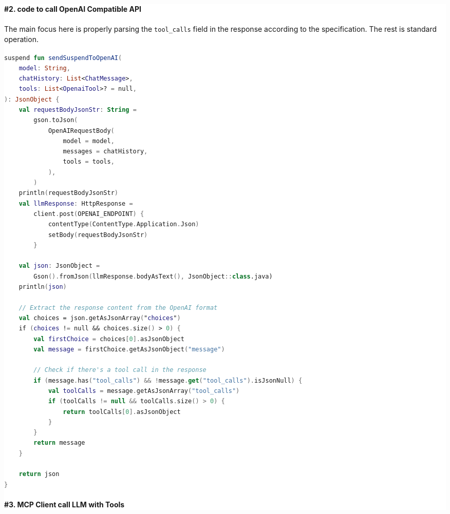 #### #2. code to call OpenAI Compatible API

The main focus here is properly parsing the `tool_calls` field in the response according to the specification. The rest is standard operation.

```kotlin
suspend fun sendSuspendToOpenAI(
    model: String,
    chatHistory: List<ChatMessage>,
    tools: List<OpenaiTool>? = null,
): JsonObject {
    val requestBodyJsonStr: String =
        gson.toJson(
            OpenAIRequestBody(
                model = model,
                messages = chatHistory,
                tools = tools,
            ),
        )
    println(requestBodyJsonStr)
    val llmResponse: HttpResponse =
        client.post(OPENAI_ENDPOINT) {
            contentType(ContentType.Application.Json)
            setBody(requestBodyJsonStr)
        }

    val json: JsonObject =
        Gson().fromJson(llmResponse.bodyAsText(), JsonObject::class.java)
    println(json)

    // Extract the response content from the OpenAI format
    val choices = json.getAsJsonArray("choices")
    if (choices != null && choices.size() > 0) {
        val firstChoice = choices[0].asJsonObject
        val message = firstChoice.getAsJsonObject("message")

        // Check if there's a tool call in the response
        if (message.has("tool_calls") && !message.get("tool_calls").isJsonNull) {
            val toolCalls = message.getAsJsonArray("tool_calls")
            if (toolCalls != null && toolCalls.size() > 0) {
                return toolCalls[0].asJsonObject
            }
        }
        return message
    }

    return json
}
```

#### #3. MCP Client call LLM with Tools
